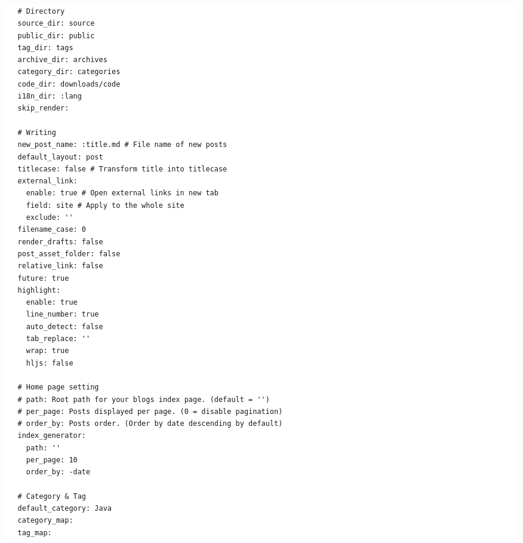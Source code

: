        # Directory
       source_dir: source
       public_dir: public
       tag_dir: tags
       archive_dir: archives
       category_dir: categories
       code_dir: downloads/code
       i18n_dir: :lang
       skip_render:
       
       # Writing
       new_post_name: :title.md # File name of new posts
       default_layout: post
       titlecase: false # Transform title into titlecase
       external_link:
         enable: true # Open external links in new tab
         field: site # Apply to the whole site
         exclude: ''
       filename_case: 0
       render_drafts: false
       post_asset_folder: false
       relative_link: false
       future: true
       highlight:
         enable: true
         line_number: true
         auto_detect: false
         tab_replace: ''
         wrap: true
         hljs: false
       
       # Home page setting
       # path: Root path for your blogs index page. (default = '')
       # per_page: Posts displayed per page. (0 = disable pagination)
       # order_by: Posts order. (Order by date descending by default)
       index_generator:
         path: ''
         per_page: 10
         order_by: -date
       
       # Category & Tag
       default_category: Java
       category_map:
       tag_map:
       